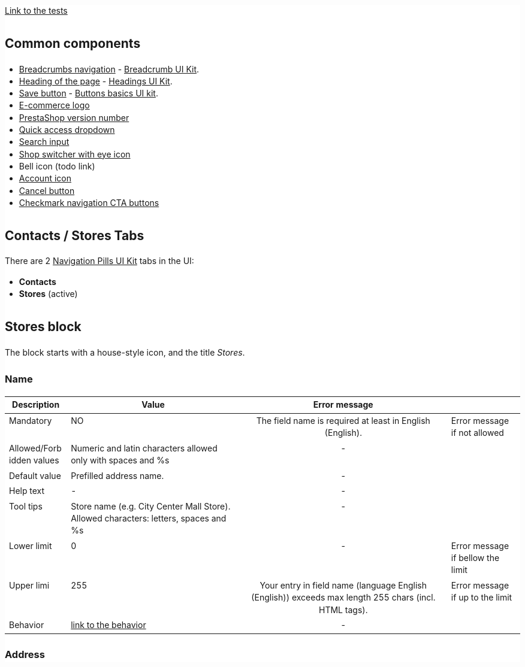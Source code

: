 [Link to the tests](https://build.prestashop-project.org/test-scenarios/scenarios/core/functional/bo/shop-parameters/contact/stores.html)

## Common components <a href="#common-components" id="common-components"></a>

* [Breadcrumbs navigation](../../../../common-components/breadcrumbs.md) - [Breadcrumb UI Kit](https://build.prestashop.com/prestashop-ui-kit/?path=/story/breadcrumb--breadcrumb).
* [Heading of the page](../../../../common-components/heading-of-the-page.md) - [Headings UI Kit](https://build.prestashop.com/prestashop-ui-kit/?path=/story/headings--headings).
* ​[Save button](../../../../common-components/save-button.md) - [Buttons basics UI kit](https://build.prestashop.com/prestashop-ui-kit/?path=/story/buttons--basics).
* [E-commerce logo](../../../../common-components/back-office-header/prestashop-logo.md)&#x20;
* [PrestaShop version number](../../../../common-components/prestashop-version-number.md)&#x20;
* [Quick access dropdown](../../../../common-components/quick-access-dropdown.md)&#x20;
* [Search input](../../../../common-components/search-input-field.md)
* [Shop switcher with eye icon](../../../../common-components/shop-switcher-with-eye-icon.md)
* Bell icon (todo link)
* [Account icon](../../../../common-components/account-icon.md)&#x20;
* [Cancel button](../../../../common-components/cancel-button.md)
* [Checkmark navigation CTA buttons](../../../../common-components/checkmark-navigation-cta-buttons.md)

## Contacts / Stores Tabs

There are 2 [Navigation Pills UI Kit](https://build.prestashop-project.org/prestashop-ui-kit/?path=/story/navigation--navigation-pills) tabs in the UI:

* **Contacts**
* **Stores** (active)

## Stores block

The block starts with a house-style icon, and the title _Stores_.

### Name

<table><thead><tr><th>Description</th><th>Value</th><th align="center">Error message</th><th data-hidden></th></tr></thead><tbody><tr><td>Mandatory</td><td>NO</td><td align="center">The field name is required at least in English (English).</td><td>Error message if not allowed</td></tr><tr><td>Allowed/Forbidden values</td><td>Numeric and latin characters allowed only with spaces and %s</td><td align="center">-</td><td></td></tr><tr><td>Default value</td><td>Prefilled address name.</td><td align="center">-</td><td></td></tr><tr><td>Help text</td><td>-</td><td align="center">-</td><td></td></tr><tr><td>Tool tips</td><td>Store name (e.g. City Center Mall Store). Allowed characters: letters, spaces and %s</td><td align="center">-</td><td></td></tr><tr><td>Lower limit</td><td>0</td><td align="center">-</td><td>Error message if bellow the limit</td></tr><tr><td>Upper limi</td><td>255</td><td align="center">Your entry in field name (language English (English)) exceeds max length 255 chars (incl. HTML tags).</td><td>Error message if up to the limit</td></tr><tr><td>Behavior</td><td><a href="add-or-edit-stores.md#name-behavior">link to the behavior</a></td><td align="center">-</td><td></td></tr></tbody></table>

### Address
